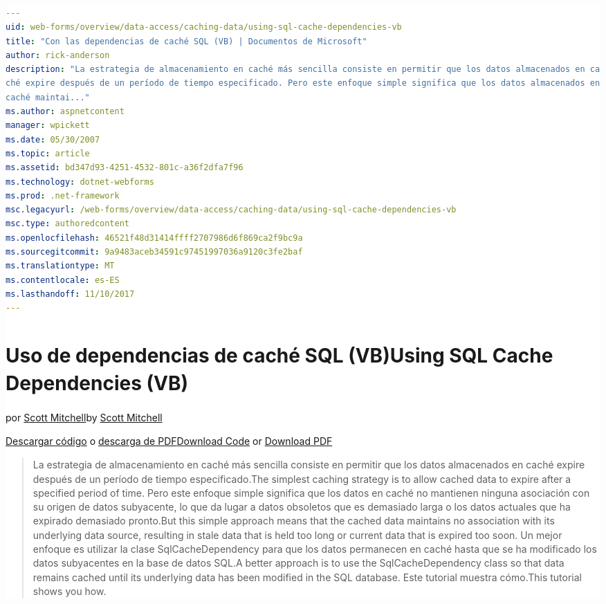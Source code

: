 ```yaml
---
uid: web-forms/overview/data-access/caching-data/using-sql-cache-dependencies-vb
title: "Con las dependencias de caché SQL (VB) | Documentos de Microsoft"
author: rick-anderson
description: "La estrategia de almacenamiento en caché más sencilla consiste en permitir que los datos almacenados en caché expire después de un período de tiempo especificado. Pero este enfoque simple significa que los datos almacenados en caché maintai..."
ms.author: aspnetcontent
manager: wpickett
ms.date: 05/30/2007
ms.topic: article
ms.assetid: bd347d93-4251-4532-801c-a36f2dfa7f96
ms.technology: dotnet-webforms
ms.prod: .net-framework
msc.legacyurl: /web-forms/overview/data-access/caching-data/using-sql-cache-dependencies-vb
msc.type: authoredcontent
ms.openlocfilehash: 46521f48d31414ffff2707986d6f869ca2f9bc9a
ms.sourcegitcommit: 9a9483aceb34591c97451997036a9120c3fe2baf
ms.translationtype: MT
ms.contentlocale: es-ES
ms.lasthandoff: 11/10/2017
---
```

<a name="using-sql-cache-dependencies-vb"></a><span data-ttu-id="4c009-104">Uso de dependencias de caché SQL (VB)</span><span class="sxs-lookup"><span data-stu-id="4c009-104">Using SQL Cache Dependencies (VB)</span></span>
====================
<span data-ttu-id="4c009-105">por [Scott Mitchell](https://twitter.com/ScottOnWriting)</span><span class="sxs-lookup"><span data-stu-id="4c009-105">by [Scott Mitchell](https://twitter.com/ScottOnWriting)</span></span>

<span data-ttu-id="4c009-106">[Descargar código](http://download.microsoft.com/download/3/9/f/39f92b37-e92e-4ab3-909e-b4ef23d01aa3/ASPNET_Data_Tutorial_61_VB.zip) o [descarga de PDF](using-sql-cache-dependencies-vb/_static/datatutorial61vb1.pdf)</span><span class="sxs-lookup"><span data-stu-id="4c009-106">[Download Code](http://download.microsoft.com/download/3/9/f/39f92b37-e92e-4ab3-909e-b4ef23d01aa3/ASPNET_Data_Tutorial_61_VB.zip) or [Download PDF](using-sql-cache-dependencies-vb/_static/datatutorial61vb1.pdf)</span></span>

> <span data-ttu-id="4c009-107">La estrategia de almacenamiento en caché más sencilla consiste en permitir que los datos almacenados en caché expire después de un período de tiempo especificado.</span><span class="sxs-lookup"><span data-stu-id="4c009-107">The simplest caching strategy is to allow cached data to expire after a specified period of time.</span></span> <span data-ttu-id="4c009-108">Pero este enfoque simple significa que los datos en caché no mantienen ninguna asociación con su origen de datos subyacente, lo que da lugar a datos obsoletos que es demasiado larga o los datos actuales que ha expirado demasiado pronto.</span><span class="sxs-lookup"><span data-stu-id="4c009-108">But this simple approach means that the cached data maintains no association with its underlying data source, resulting in stale data that is held too long or current data that is expired too soon.</span></span> <span data-ttu-id="4c009-109">Un mejor enfoque es utilizar la clase SqlCacheDependency para que los datos permanecen en caché hasta que se ha modificado los datos subyacentes en la base de datos SQL.</span><span class="sxs-lookup"><span data-stu-id="4c009-109">A better approach is to use the SqlCacheDependency class so that data remains cached until its underlying data has been modified in the SQL database.</span></span> <span data-ttu-id="4c009-110">Este tutorial muestra cómo.</span><span class="sxs-lookup"><span data-stu-id="4c009-110">This tutorial shows you how.</span></span>
